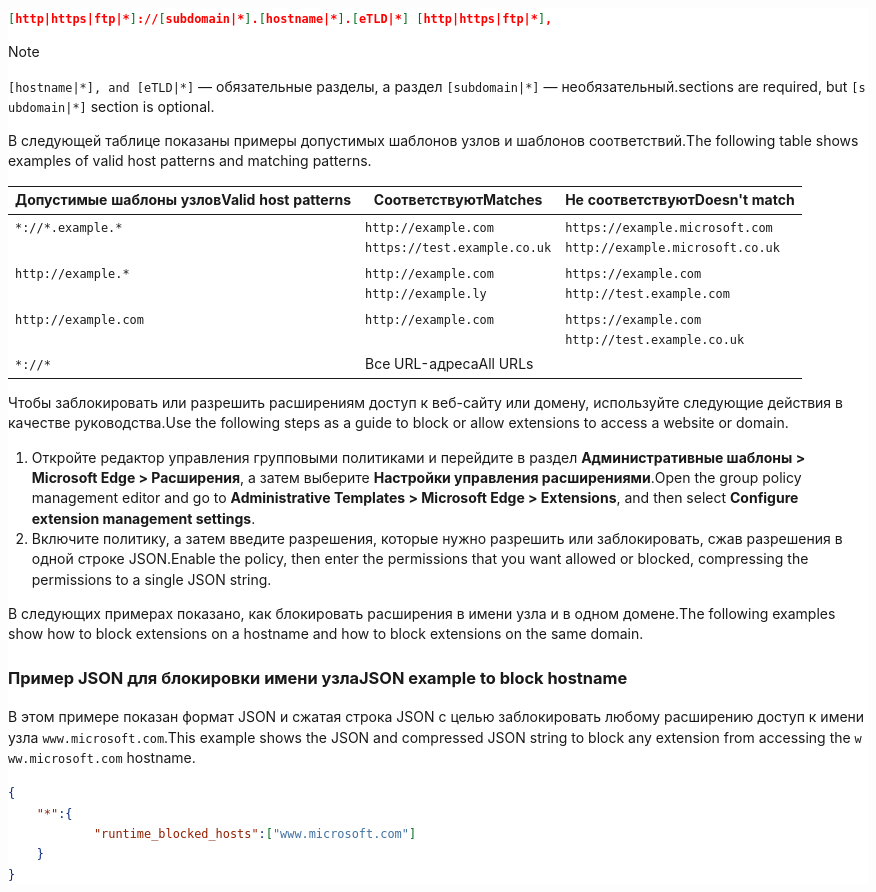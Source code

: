   ```json
  [http|https|ftp|*]://[subdomain|*].[hostname|*].[eTLD|*] [http|https|ftp|*],
  ```

  > [!NOTE]
  > `[hostname|*], and [eTLD|*]` <span data-ttu-id="2b653-135">— обязательные разделы, а раздел `[subdomain|*]` — необязательный.</span><span class="sxs-lookup"><span data-stu-id="2b653-135">sections are required, but `[subdomain|*]` section is optional.</span></span>

<span data-ttu-id="2b653-136">В следующей таблице показаны примеры допустимых шаблонов узлов и шаблонов соответствий.</span><span class="sxs-lookup"><span data-stu-id="2b653-136">The following table shows examples of valid host patterns and matching patterns.</span></span>

|<span data-ttu-id="2b653-137">Допустимые шаблоны узлов</span><span class="sxs-lookup"><span data-stu-id="2b653-137">Valid host patterns</span></span>|<span data-ttu-id="2b653-138">Соответствуют</span><span class="sxs-lookup"><span data-stu-id="2b653-138">Matches</span></span>|<span data-ttu-id="2b653-139">Не соответствуют</span><span class="sxs-lookup"><span data-stu-id="2b653-139">Doesn't match</span></span>|
|--|--|--|
|  `*://*.example.*` | `http://example.com`<br>`https://test.example.co.uk`   | `https://example.microsoft.com`<br>`http://example.microsoft.co.uk`  |
| `http://example.*` | `http://example.com`<br>`http://example.ly` | `https://example.com`<br>`http://test.example.com`   |
| `http://example.com`   | `http://example.com` | `https://example.com`<br>`http://test.example.co.uk` |
| `*://*`   | <span data-ttu-id="2b653-140">Все URL-адреса</span><span class="sxs-lookup"><span data-stu-id="2b653-140">All URLs</span></span>  |   |

<span data-ttu-id="2b653-141">Чтобы заблокировать или разрешить расширениям доступ к веб-сайту или домену, используйте следующие действия в качестве руководства.</span><span class="sxs-lookup"><span data-stu-id="2b653-141">Use the following steps as a guide to block or allow extensions to access a website or domain.</span></span>

1. <span data-ttu-id="2b653-142">Откройте редактор управления групповыми политиками и перейдите в раздел **Административные шаблоны > Microsoft Edge > Расширения**, а затем выберите **Настройки управления расширениями**.</span><span class="sxs-lookup"><span data-stu-id="2b653-142">Open the group policy management editor and go to **Administrative Templates > Microsoft Edge > Extensions**, and then select **Configure extension management settings**.</span></span>  
2. <span data-ttu-id="2b653-143">Включите политику, а затем введите разрешения, которые нужно разрешить или заблокировать, сжав разрешения в одной строке JSON.</span><span class="sxs-lookup"><span data-stu-id="2b653-143">Enable the policy, then enter the permissions that you want allowed or blocked, compressing the permissions to a single JSON string.</span></span>

<span data-ttu-id="2b653-144">В следующих примерах показано, как блокировать расширения в имени узла и в одном домене.</span><span class="sxs-lookup"><span data-stu-id="2b653-144">The following examples show how to block extensions on a hostname and how to block extensions on the same domain.</span></span>

### <a name="json-example-to-block-hostname"></a><span data-ttu-id="2b653-145">Пример JSON для блокировки имени узла</span><span class="sxs-lookup"><span data-stu-id="2b653-145">JSON example to block hostname</span></span>

<span data-ttu-id="2b653-146">В этом примере показан формат JSON и сжатая строка JSON с целью заблокировать любому расширению доступ к имени узла `www.microsoft.com`.</span><span class="sxs-lookup"><span data-stu-id="2b653-146">This example shows the JSON and compressed JSON string to block any extension from accessing the `www.microsoft.com` hostname.</span></span>

```json
{ 
    "*":{ 
            "runtime_blocked_hosts":["www.microsoft.com"] 
    } 
} 
```
